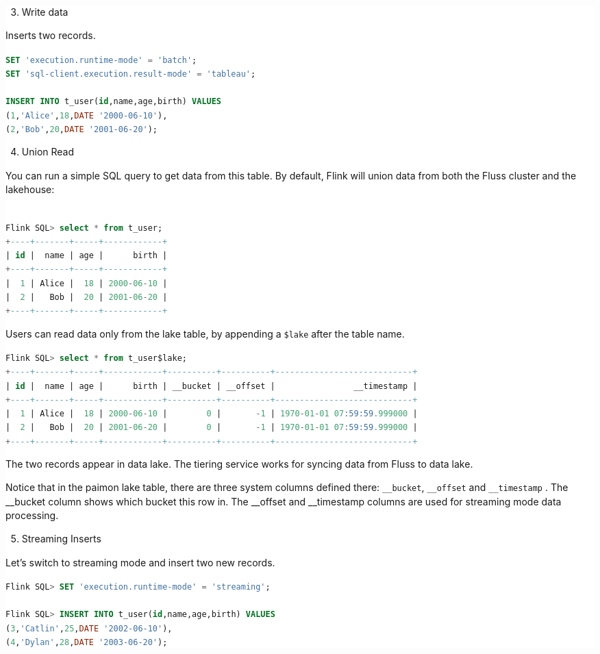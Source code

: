 3. Write data

Inserts two records.

```sql
SET 'execution.runtime-mode' = 'batch';
SET 'sql-client.execution.result-mode' = 'tableau';

INSERT INTO t_user(id,name,age,birth) VALUES
(1,'Alice',18,DATE '2000-06-10'),
(2,'Bob',20,DATE '2001-06-20');
```

4. Union Read

You can run a simple SQL query to get data from this table. By default, Flink will union data from both the Fluss cluster and the lakehouse:

```sql

Flink SQL> select * from t_user;
+----+-------+-----+------------+
| id |  name | age |      birth |
+----+-------+-----+------------+
|  1 | Alice |  18 | 2000-06-10 |
|  2 |   Bob |  20 | 2001-06-20 |
+----+-------+-----+------------+
```

Users can read data only from the lake table, by appending a `$lake`  after the table name.

```sql
Flink SQL> select * from t_user$lake;
+----+-------+-----+------------+----------+----------+----------------------------+
| id |  name | age |      birth | __bucket | __offset |                __timestamp |
+----+-------+-----+------------+----------+----------+----------------------------+
|  1 | Alice |  18 | 2000-06-10 |        0 |       -1 | 1970-01-01 07:59:59.999000 |
|  2 |   Bob |  20 | 2001-06-20 |        0 |       -1 | 1970-01-01 07:59:59.999000 |
+----+-------+-----+------------+----------+----------+----------------------------+
```

The two records appear in data lake. The tiering service works for syncing data from Fluss to data lake.

Notice that in the paimon lake table, there are three system columns defined there: `__bucket`, `__offset` and `__timestamp` . The __bucket column shows which bucket this row in. The __offset and __timestamp columns are used for streaming mode data processing.

5. Streaming Inserts

Let’s switch to streaming mode and insert two new records.

```sql
Flink SQL> SET 'execution.runtime-mode' = 'streaming';

Flink SQL> INSERT INTO t_user(id,name,age,birth) VALUES
(3,'Catlin',25,DATE '2002-06-10'),
(4,'Dylan',28,DATE '2003-06-20');
```
